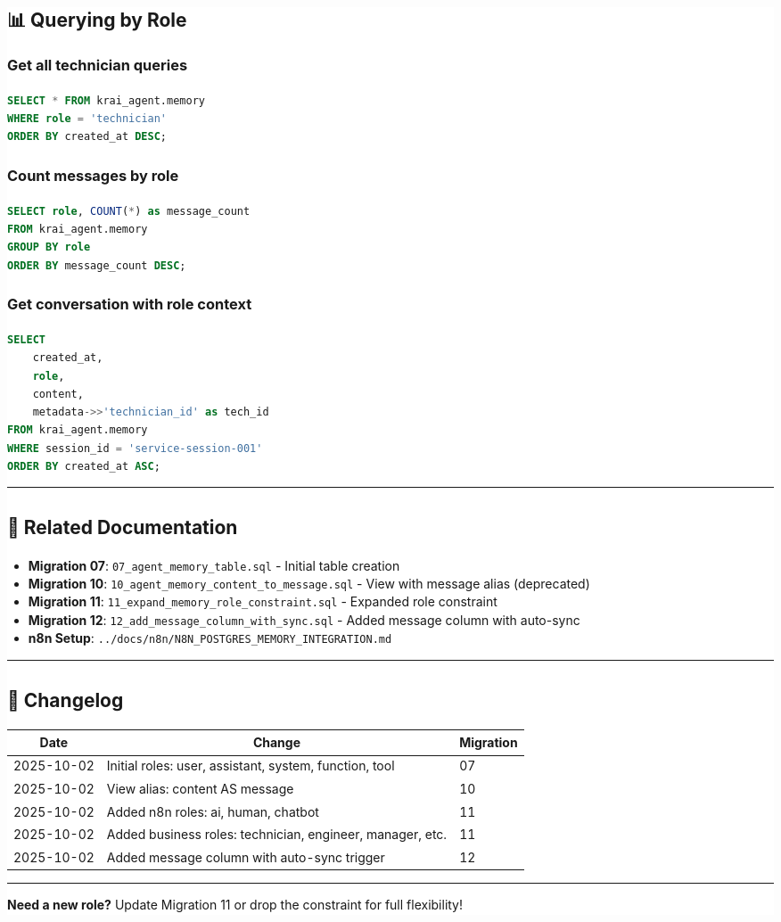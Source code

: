 
## 📊 Querying by Role

### Get all technician queries
```sql
SELECT * FROM krai_agent.memory 
WHERE role = 'technician' 
ORDER BY created_at DESC;
```

### Count messages by role
```sql
SELECT role, COUNT(*) as message_count 
FROM krai_agent.memory 
GROUP BY role 
ORDER BY message_count DESC;
```

### Get conversation with role context
```sql
SELECT 
    created_at,
    role,
    content,
    metadata->>'technician_id' as tech_id
FROM krai_agent.memory 
WHERE session_id = 'service-session-001'
ORDER BY created_at ASC;
```

---

## 🔗 Related Documentation

- **Migration 07**: `07_agent_memory_table.sql` - Initial table creation
- **Migration 10**: `10_agent_memory_content_to_message.sql` - View with message alias (deprecated)
- **Migration 11**: `11_expand_memory_role_constraint.sql` - Expanded role constraint
- **Migration 12**: `12_add_message_column_with_sync.sql` - Added message column with auto-sync
- **n8n Setup**: `../docs/n8n/N8N_POSTGRES_MEMORY_INTEGRATION.md`

---

## 📝 Changelog

| Date | Change | Migration |
|------|--------|-----------|
| 2025-10-02 | Initial roles: user, assistant, system, function, tool | 07 |
| 2025-10-02 | View alias: content AS message | 10 |
| 2025-10-02 | Added n8n roles: ai, human, chatbot | 11 |
| 2025-10-02 | Added business roles: technician, engineer, manager, etc. | 11 |
| 2025-10-02 | Added message column with auto-sync trigger | 12 |

---

**Need a new role?** Update Migration 11 or drop the constraint for full flexibility!
